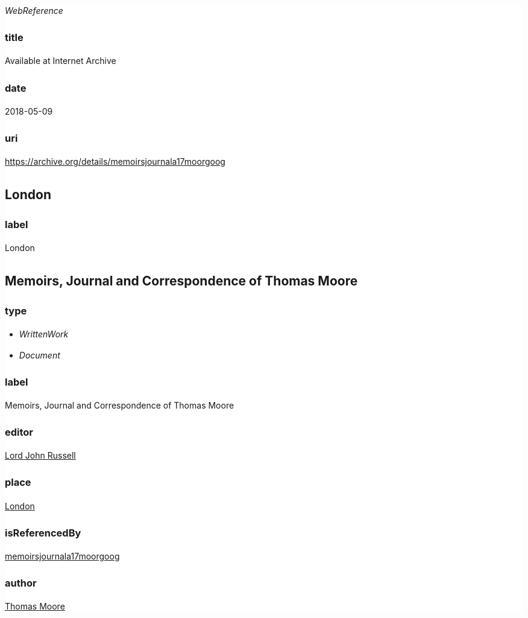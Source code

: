 
*WebReference*

### title


Available at Internet Archive

### date


2018-05-09

### uri


https://archive.org/details/memoirsjournala17moorgoog

## London

### label


London

## Memoirs, Journal and Correspondence of Thomas Moore

### type

 - *WrittenWork*

 - *Document*

### label


Memoirs, Journal and Correspondence of Thomas Moore

### editor


[Lord John Russell](#Lord-John-Russell)

### place


[London](#London)

### isReferencedBy


[memoirsjournala17moorgoog](#memoirsjournala17moorgoog)

### author


[Thomas Moore](#Thomas-Moore)
